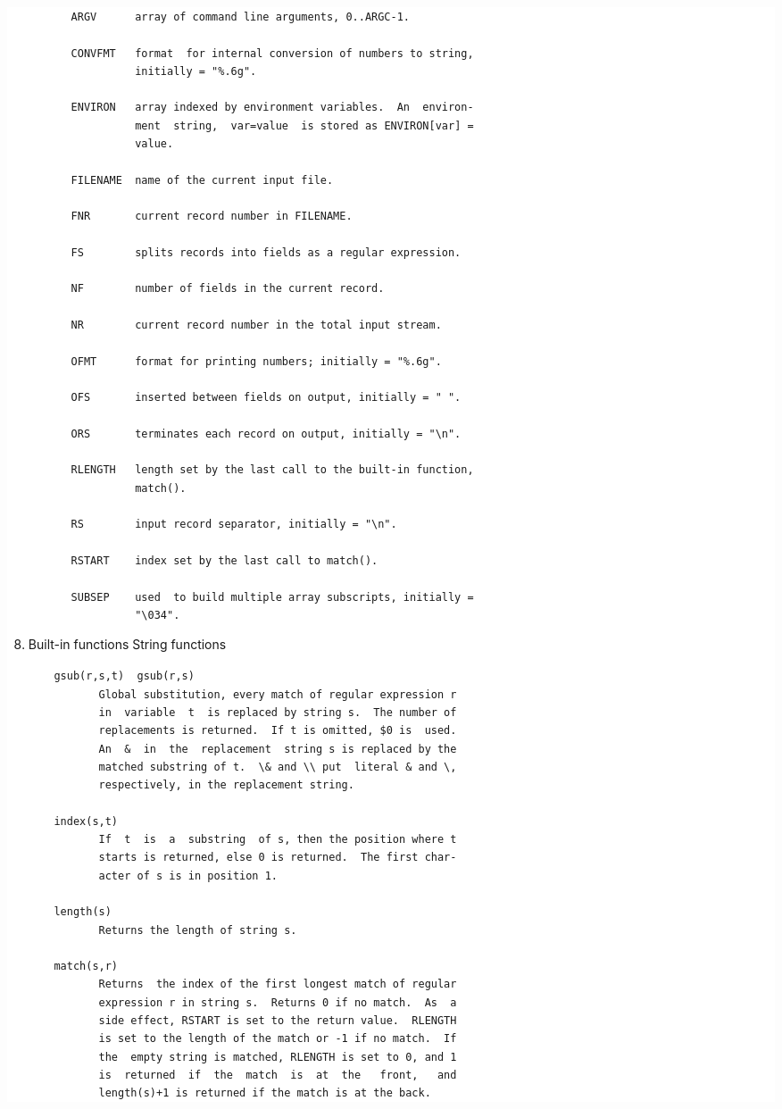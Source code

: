               ARGV      array of command line arguments, 0..ARGC-1.

              CONVFMT   format  for internal conversion of numbers to string,
                        initially = "%.6g".

              ENVIRON   array indexed by environment variables.  An  environ‐
                        ment  string,  var=value  is stored as ENVIRON[var] =
                        value.

              FILENAME  name of the current input file.

              FNR       current record number in FILENAME.

              FS        splits records into fields as a regular expression.

              NF        number of fields in the current record.

              NR        current record number in the total input stream.

              OFMT      format for printing numbers; initially = "%.6g".

              OFS       inserted between fields on output, initially = " ".

              ORS       terminates each record on output, initially = "\n".

              RLENGTH   length set by the last call to the built-in function,
                        match().

              RS        input record separator, initially = "\n".

              RSTART    index set by the last call to match().

              SUBSEP    used  to build multiple array subscripts, initially =
                        "\034".

   8. Built-in functions
       String functions

              gsub(r,s,t)  gsub(r,s)
                     Global substitution, every match of regular expression r
                     in  variable  t  is replaced by string s.  The number of
                     replacements is returned.  If t is omitted, $0 is  used.
                     An  &  in  the  replacement  string s is replaced by the
                     matched substring of t.  \& and \\ put  literal & and \,
                     respectively, in the replacement string.

              index(s,t)
                     If  t  is  a  substring  of s, then the position where t
                     starts is returned, else 0 is returned.  The first char‐
                     acter of s is in position 1.

              length(s)
                     Returns the length of string s.

              match(s,r)
                     Returns  the index of the first longest match of regular
                     expression r in string s.  Returns 0 if no match.  As  a
                     side effect, RSTART is set to the return value.  RLENGTH
                     is set to the length of the match or -1 if no match.  If
                     the  empty string is matched, RLENGTH is set to 0, and 1
                     is  returned  if  the  match  is  at  the   front,   and
                     length(s)+1 is returned if the match is at the back.
